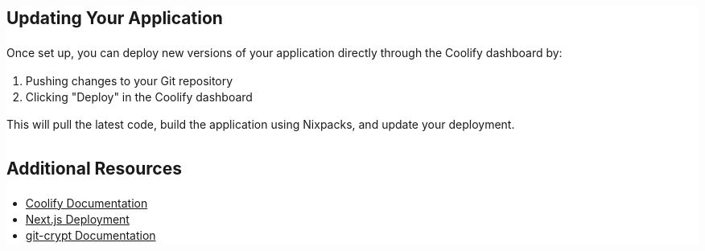 ## Updating Your Application

Once set up, you can deploy new versions of your application directly through the Coolify dashboard by:

1. Pushing changes to your Git repository
2. Clicking "Deploy" in the Coolify dashboard

This will pull the latest code, build the application using Nixpacks, and update your deployment.

## Additional Resources

- [Coolify Documentation](https://coolify.io/docs)
- [Next.js Deployment](https://nextjs.org/docs/deployment)
- [git-crypt Documentation](https://github.com/AGWA/git-crypt)
